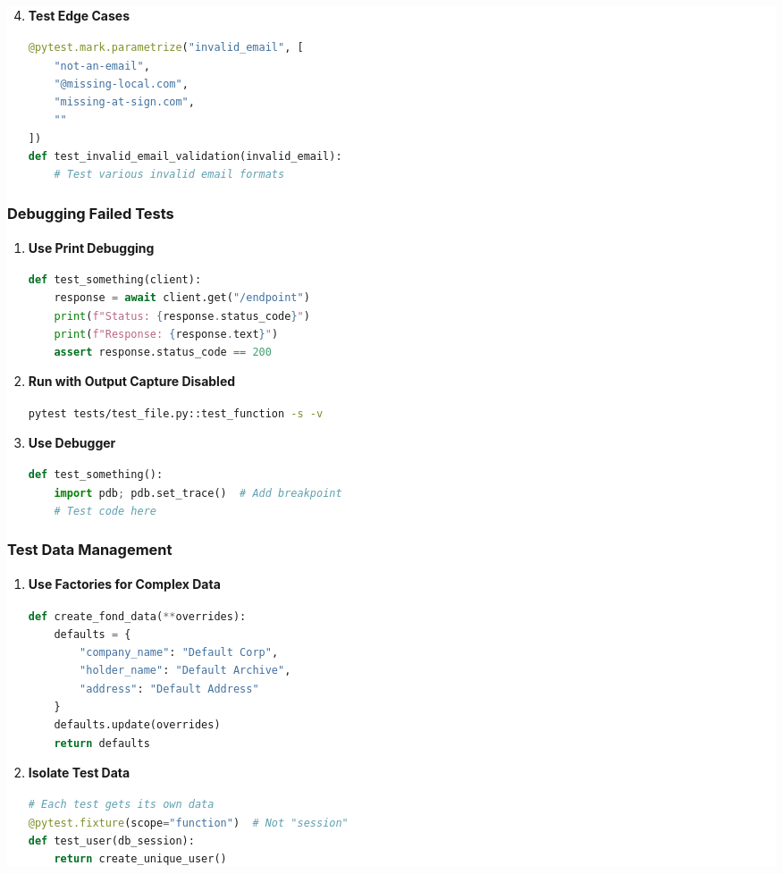 4. **Test Edge Cases**
   ```python
   @pytest.mark.parametrize("invalid_email", [
       "not-an-email",
       "@missing-local.com", 
       "missing-at-sign.com",
       ""
   ])
   def test_invalid_email_validation(invalid_email):
       # Test various invalid email formats
   ```

### Debugging Failed Tests

1. **Use Print Debugging**
   ```python
   def test_something(client):
       response = await client.get("/endpoint")
       print(f"Status: {response.status_code}")
       print(f"Response: {response.text}")
       assert response.status_code == 200
   ```

2. **Run with Output Capture Disabled**
   ```bash
   pytest tests/test_file.py::test_function -s -v
   ```

3. **Use Debugger**
   ```python
   def test_something():
       import pdb; pdb.set_trace()  # Add breakpoint
       # Test code here
   ```

### Test Data Management

1. **Use Factories for Complex Data**
   ```python
   def create_fond_data(**overrides):
       defaults = {
           "company_name": "Default Corp",
           "holder_name": "Default Archive", 
           "address": "Default Address"
       }
       defaults.update(overrides)
       return defaults
   ```

2. **Isolate Test Data**
   ```python
   # Each test gets its own data
   @pytest.fixture(scope="function")  # Not "session"
   def test_user(db_session):
       return create_unique_user()
   ```
